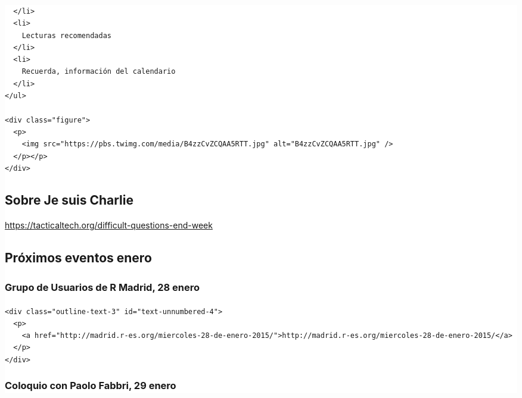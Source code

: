       </li>
      <li>
        Lecturas recomendadas
      </li>
      <li>
        Recuerda, información del calendario
      </li>
    </ul>
    
    <div class="figure">
      <p>
        <img src="https://pbs.twimg.com/media/B4zzCvZCQAA5RTT.jpg" alt="B4zzCvZCQAA5RTT.jpg" />
      </p></p>
    </div>
  </div>
</div>

<div id="outline-container-unnumbered-2" class="outline-2">
  <h2 id="unnumbered-2">
    Sobre Je suis Charlie
  </h2>
  
  <div class="outline-text-2" id="text-unnumbered-2">
    <p>
      <a href="https://tacticaltech.org/difficult-questions-end-week">https://tacticaltech.org/difficult-questions-end-week</a>
    </p>
  </div>
</div>

<div id="outline-container-unnumbered-3" class="outline-2">
  <h2 id="unnumbered-3">
    Próximos eventos enero
  </h2>
  
  <div class="outline-text-2" id="text-unnumbered-3">
  </div>
  
  <div id="outline-container-unnumbered-4" class="outline-3">
    <h3 id="unnumbered-4">
      Grupo de Usuarios de R Madrid, 28 enero
    </h3>
    
    <div class="outline-text-3" id="text-unnumbered-4">
      <p>
        <a href="http://madrid.r-es.org/miercoles-28-de-enero-2015/">http://madrid.r-es.org/miercoles-28-de-enero-2015/</a>
      </p>
    </div>
  </div>
  
  <div id="outline-container-unnumbered-5" class="outline-3">
    <h3 id="unnumbered-5">
      Coloquio con Paolo Fabbri, 29 enero
    </h3>
    